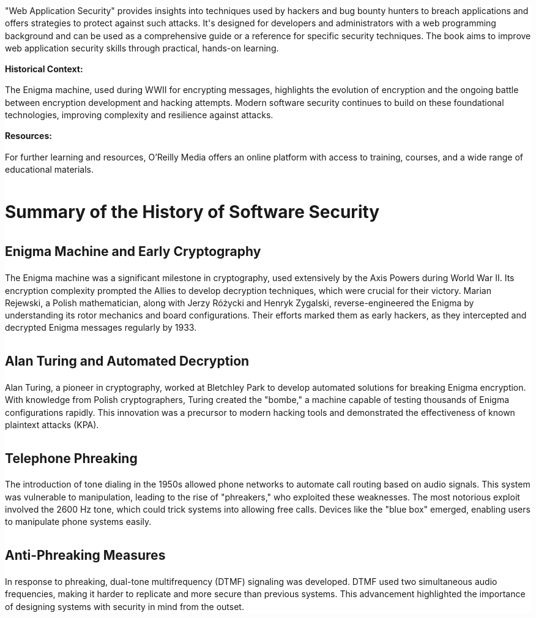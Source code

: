 "Web Application Security" provides insights into techniques used by hackers and bug bounty hunters to breach applications and offers strategies to protect against such attacks. It's designed for developers and administrators with a web programming background and can be used as a comprehensive guide or a reference for specific security techniques. The book aims to improve web application security skills through practical, hands-on learning.

**Historical Context:**

The Enigma machine, used during WWII for encrypting messages, highlights the evolution of encryption and the ongoing battle between encryption development and hacking attempts. Modern software security continues to build on these foundational technologies, improving complexity and resilience against attacks.

**Resources:**

For further learning and resources, O’Reilly Media offers an online platform with access to training, courses, and a wide range of educational materials.




# Summary of the History of Software Security

## Enigma Machine and Early Cryptography

The Enigma machine was a significant milestone in cryptography, used extensively by the Axis Powers during World War II. Its encryption complexity prompted the Allies to develop decryption techniques, which were crucial for their victory. Marian Rejewski, a Polish mathematician, along with Jerzy Różycki and Henryk Zygalski, reverse-engineered the Enigma by understanding its rotor mechanics and board configurations. Their efforts marked them as early hackers, as they intercepted and decrypted Enigma messages regularly by 1933.

## Alan Turing and Automated Decryption

Alan Turing, a pioneer in cryptography, worked at Bletchley Park to develop automated solutions for breaking Enigma encryption. With knowledge from Polish cryptographers, Turing created the "bombe," a machine capable of testing thousands of Enigma configurations rapidly. This innovation was a precursor to modern hacking tools and demonstrated the effectiveness of known plaintext attacks (KPA).

## Telephone Phreaking

The introduction of tone dialing in the 1950s allowed phone networks to automate call routing based on audio signals. This system was vulnerable to manipulation, leading to the rise of "phreakers," who exploited these weaknesses. The most notorious exploit involved the 2600 Hz tone, which could trick systems into allowing free calls. Devices like the "blue box" emerged, enabling users to manipulate phone systems easily.

## Anti-Phreaking Measures

In response to phreaking, dual-tone multifrequency (DTMF) signaling was developed. DTMF used two simultaneous audio frequencies, making it harder to replicate and more secure than previous systems. This advancement highlighted the importance of designing systems with security in mind from the outset.
